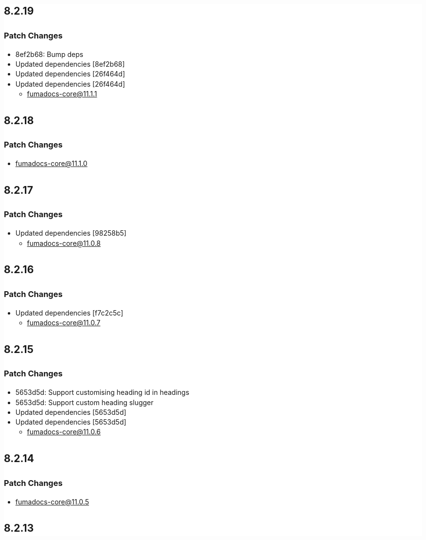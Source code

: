 ## 8.2.19

### Patch Changes

- 8ef2b68: Bump deps
- Updated dependencies [8ef2b68]
- Updated dependencies [26f464d]
- Updated dependencies [26f464d]
  - fumadocs-core@11.1.1

## 8.2.18

### Patch Changes

- fumadocs-core@11.1.0

## 8.2.17

### Patch Changes

- Updated dependencies [98258b5]
  - fumadocs-core@11.0.8

## 8.2.16

### Patch Changes

- Updated dependencies [f7c2c5c]
  - fumadocs-core@11.0.7

## 8.2.15

### Patch Changes

- 5653d5d: Support customising heading id in headings
- 5653d5d: Support custom heading slugger
- Updated dependencies [5653d5d]
- Updated dependencies [5653d5d]
  - fumadocs-core@11.0.6

## 8.2.14

### Patch Changes

- fumadocs-core@11.0.5

## 8.2.13
